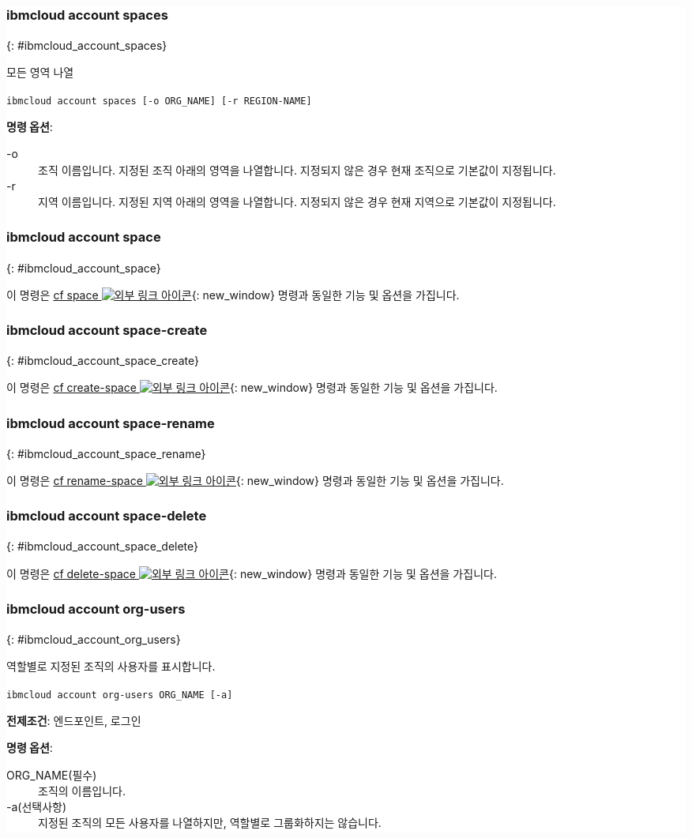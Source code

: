 ### ibmcloud account spaces
{: #ibmcloud_account_spaces}

모든 영역 나열

```
ibmcloud account spaces [-o ORG_NAME] [-r REGION-NAME]
```

<strong>명령 옵션</strong>:
   <dl>
   <dt>-o</dt>
   <dd>조직 이름입니다. 지정된 조직 아래의 영역을 나열합니다. 지정되지 않은 경우 현재 조직으로 기본값이 지정됩니다.</dd>
   <dt>-r</dt>
   <dd>지역 이름입니다. 지정된 지역 아래의 영역을 나열합니다. 지정되지 않은 경우 현재 지역으로 기본값이 지정됩니다.</dd>
   </dl>

### ibmcloud account space
{: #ibmcloud_account_space}

이 명령은 [cf space ![외부 링크 아이콘](../../../icons/launch-glyph.svg)](http://cli.cloudfoundry.org/en-US/cf/space.html){: new_window} 명령과 동일한 기능 및 옵션을 가집니다.

### ibmcloud account space-create
{: #ibmcloud_account_space_create}

이 명령은 [cf create-space ![외부 링크 아이콘](../../../icons/launch-glyph.svg)](http://cli.cloudfoundry.org/en-US/cf/create-space.html){: new_window} 명령과 동일한 기능 및 옵션을 가집니다.

### ibmcloud account space-rename
{: #ibmcloud_account_space_rename}


이 명령은 [cf rename-space ![외부 링크 아이콘](../../../icons/launch-glyph.svg)](http://cli.cloudfoundry.org/en-US/cf/rename-space.html){: new_window} 명령과 동일한 기능 및 옵션을 가집니다.

### ibmcloud account space-delete
{: #ibmcloud_account_space_delete}


이 명령은 [cf delete-space ![외부 링크 아이콘](../../../icons/launch-glyph.svg)](http://cli.cloudfoundry.org/en-US/cf/delete-space.html){: new_window} 명령과 동일한 기능 및 옵션을 가집니다.

### ibmcloud account org-users
{: #ibmcloud_account_org_users}

역할별로 지정된 조직의 사용자를 표시합니다.

```
ibmcloud account org-users ORG_NAME [-a]
```

<strong>전제조건</strong>: 엔드포인트, 로그인

<strong>명령 옵션</strong>:
<dl>
<dt>ORG_NAME(필수)</dt>
<dd>조직의 이름입니다.</dd>
<dt>-a(선택사항)</dt>
<dd>지정된 조직의 모든 사용자를 나열하지만, 역할별로 그룹화하지는 않습니다.</dd>
</dl>
